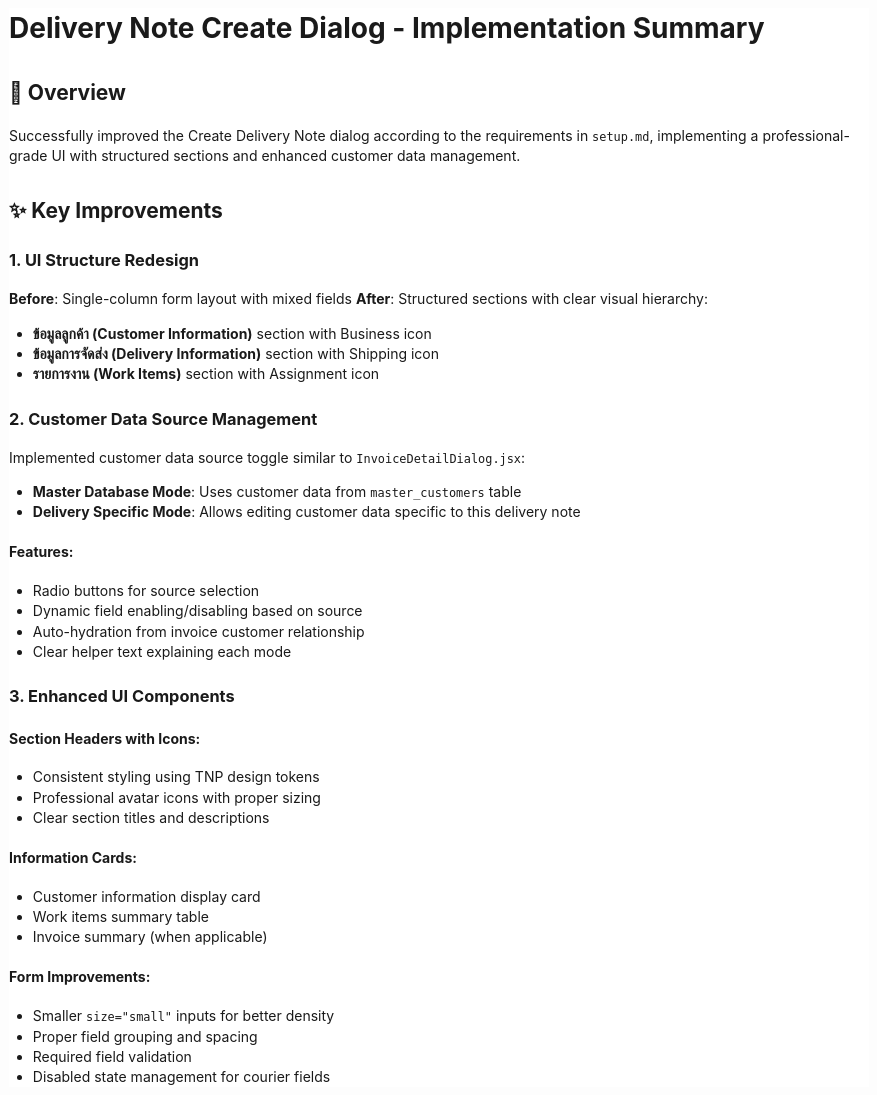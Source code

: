 # Delivery Note Create Dialog - Implementation Summary

## 🎯 Overview

Successfully improved the Create Delivery Note dialog according to the requirements in `setup.md`, implementing a professional-grade UI with structured sections and enhanced customer data management.

## ✨ Key Improvements

### 1. UI Structure Redesign

**Before**: Single-column form layout with mixed fields
**After**: Structured sections with clear visual hierarchy:

- **ข้อมูลลูกค้า (Customer Information)** section with Business icon
- **ข้อมูลการจัดส่ง (Delivery Information)** section with Shipping icon
- **รายการงาน (Work Items)** section with Assignment icon

### 2. Customer Data Source Management

Implemented customer data source toggle similar to `InvoiceDetailDialog.jsx`:

- **Master Database Mode**: Uses customer data from `master_customers` table
- **Delivery Specific Mode**: Allows editing customer data specific to this delivery note

#### Features:

- Radio buttons for source selection
- Dynamic field enabling/disabling based on source
- Auto-hydration from invoice customer relationship
- Clear helper text explaining each mode

### 3. Enhanced UI Components

#### Section Headers with Icons:

- Consistent styling using TNP design tokens
- Professional avatar icons with proper sizing
- Clear section titles and descriptions

#### Information Cards:

- Customer information display card
- Work items summary table
- Invoice summary (when applicable)

#### Form Improvements:

- Smaller `size="small"` inputs for better density
- Proper field grouping and spacing
- Required field validation
- Disabled state management for courier fields
